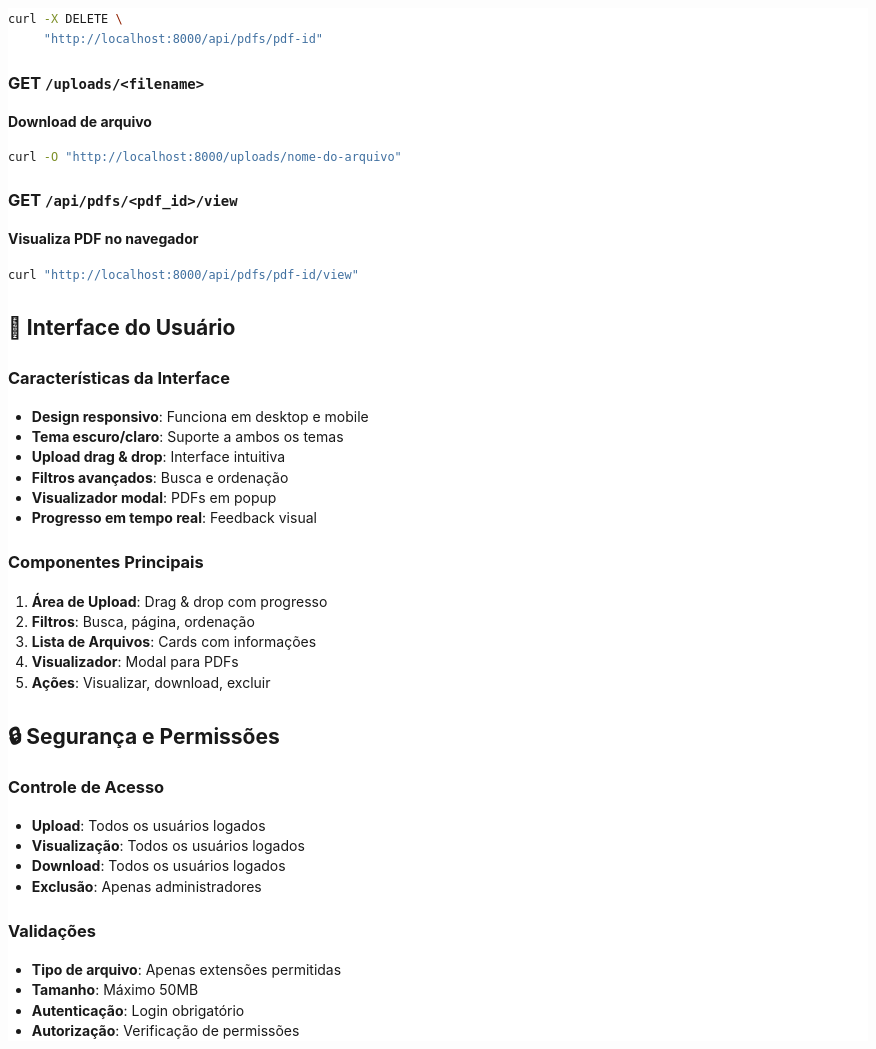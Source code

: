 ```bash
curl -X DELETE \
     "http://localhost:8000/api/pdfs/pdf-id"
```

### GET `/uploads/<filename>`

**Download de arquivo**

```bash
curl -O "http://localhost:8000/uploads/nome-do-arquivo"
```

### GET `/api/pdfs/<pdf_id>/view`

**Visualiza PDF no navegador**

```bash
curl "http://localhost:8000/api/pdfs/pdf-id/view"
```

## 🎨 Interface do Usuário

### Características da Interface

- **Design responsivo**: Funciona em desktop e mobile
- **Tema escuro/claro**: Suporte a ambos os temas
- **Upload drag & drop**: Interface intuitiva
- **Filtros avançados**: Busca e ordenação
- **Visualizador modal**: PDFs em popup
- **Progresso em tempo real**: Feedback visual

### Componentes Principais

1. **Área de Upload**: Drag & drop com progresso
2. **Filtros**: Busca, página, ordenação
3. **Lista de Arquivos**: Cards com informações
4. **Visualizador**: Modal para PDFs
5. **Ações**: Visualizar, download, excluir

## 🔒 Segurança e Permissões

### Controle de Acesso

- **Upload**: Todos os usuários logados
- **Visualização**: Todos os usuários logados
- **Download**: Todos os usuários logados
- **Exclusão**: Apenas administradores

### Validações

- **Tipo de arquivo**: Apenas extensões permitidas
- **Tamanho**: Máximo 50MB
- **Autenticação**: Login obrigatório
- **Autorização**: Verificação de permissões
